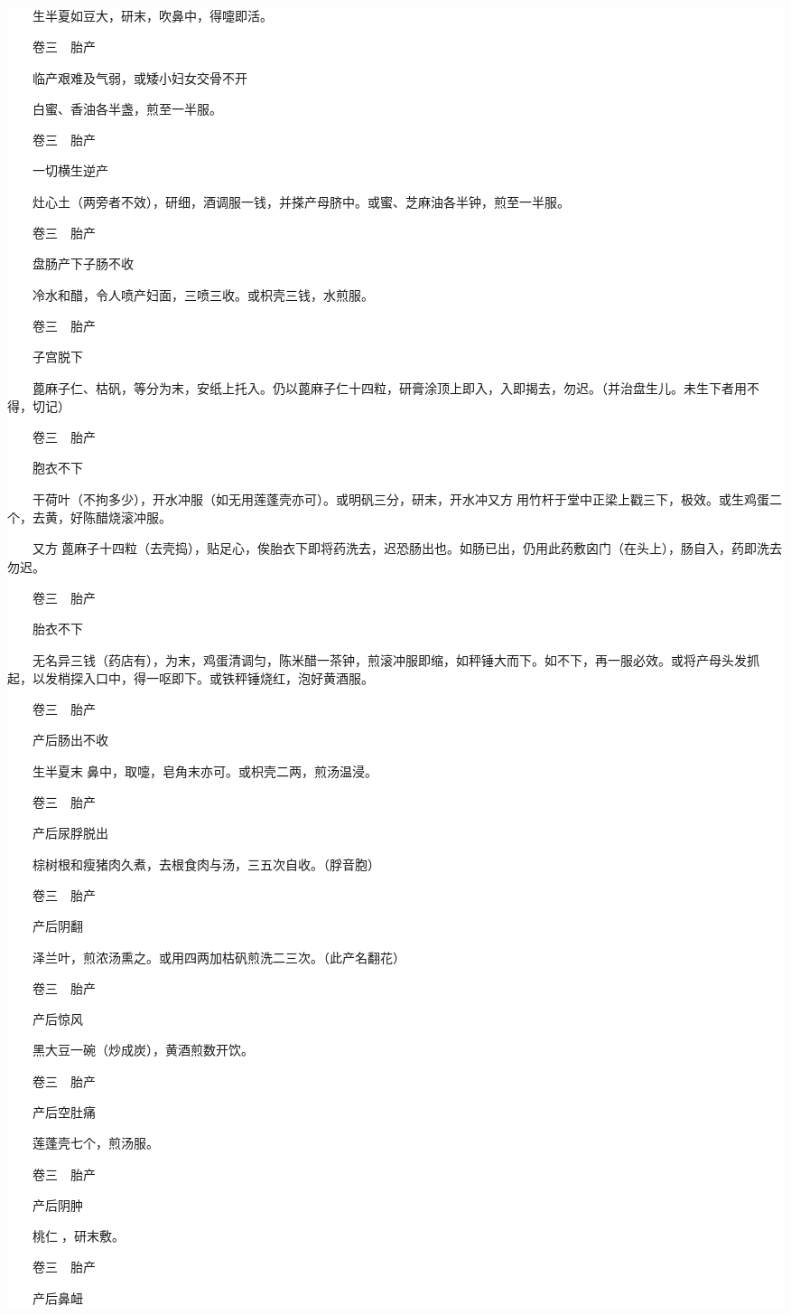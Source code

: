 　　生半夏如豆大，研末，吹鼻中，得嚏即活。

　　卷三　胎产

　　临产艰难及气弱，或矮小妇女交骨不开

　　白蜜、香油各半盏，煎至一半服。

　　卷三　胎产

　　一切横生逆产

　　灶心土（两旁者不效），研细，酒调服一钱，并搽产母脐中。或蜜、芝麻油各半钟，煎至一半服。

　　卷三　胎产

　　盘肠产下子肠不收

　　冷水和醋，令人喷产妇面，三喷三收。或枳壳三钱，水煎服。

　　卷三　胎产

　　子宫脱下

　　蓖麻子仁、枯矾，等分为末，安纸上托入。仍以蓖麻子仁十四粒，研膏涂顶上即入，入即揭去，勿迟。（并治盘生儿。未生下者用不得，切记）

　　卷三　胎产

　　胞衣不下

　　干荷叶（不拘多少），开水冲服（如无用莲蓬壳亦可）。或明矾三分，研末，开水冲又方 用竹杆于堂中正梁上戳三下，极效。或生鸡蛋二个，去黄，好陈醋烧滚冲服。

　　又方 蓖麻子十四粒（去壳捣），贴足心，俟胎衣下即将药洗去，迟恐肠出也。如肠已出，仍用此药敷囟门（在头上），肠自入，药即洗去勿迟。

　　卷三　胎产

　　胎衣不下

　　无名异三钱（药店有），为末，鸡蛋清调匀，陈米醋一茶钟，煎滚冲服即缩，如秤锤大而下。如不下，再一服必效。或将产母头发抓起，以发梢探入口中，得一呕即下。或铁秤锤烧红，泡好黄酒服。

　　卷三　胎产

　　产后肠出不收

　　生半夏末 鼻中，取嚏，皂角末亦可。或枳壳二两，煎汤温浸。

　　卷三　胎产

　　产后尿脬脱出

　　棕树根和瘦猪肉久煮，去根食肉与汤，三五次自收。（脬音胞）

　　卷三　胎产

　　产后阴翻

　　泽兰叶，煎浓汤熏之。或用四两加枯矾煎洗二三次。（此产名翻花）

　　卷三　胎产

　　产后惊风

　　黑大豆一碗（炒成炭），黄酒煎数开饮。

　　卷三　胎产

　　产后空肚痛

　　莲蓬壳七个，煎汤服。

　　卷三　胎产

　　产后阴肿

　　桃仁 ，研末敷。

　　卷三　胎产

　　产后鼻衄

